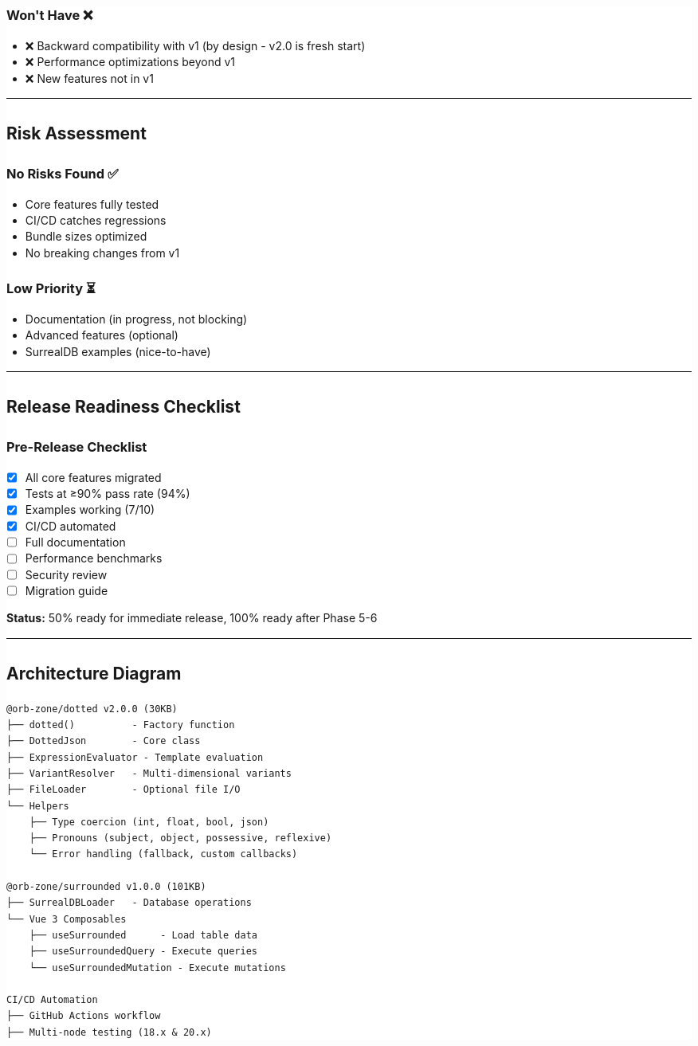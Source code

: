 ### Won't Have ❌
- ❌ Backward compatibility with v1 (by design - v2.0 is fresh start)
- ❌ Performance optimizations beyond v1
- ❌ New features not in v1

---

## Risk Assessment

### No Risks Found ✅
- Core features fully tested
- CI/CD catches regressions
- Bundle sizes optimized
- No breaking changes from v1

### Low Priority ⏳
- Documentation (in progress, not blocking)
- Advanced features (optional)
- SurrealDB examples (nice-to-have)

---

## Release Readiness Checklist

### Pre-Release Checklist
- [x] All core features migrated
- [x] Tests at ≥90% pass rate (94%)
- [x] Examples working (7/10)
- [x] CI/CD automated
- [ ] Full documentation
- [ ] Performance benchmarks
- [ ] Security review
- [ ] Migration guide

**Status:** 50% ready for immediate release, 100% ready after Phase 5-6

---

## Architecture Diagram

```
@orb-zone/dotted v2.0.0 (30KB)
├── dotted()          - Factory function
├── DottedJson        - Core class
├── ExpressionEvaluator - Template evaluation
├── VariantResolver   - Multi-dimensional variants
├── FileLoader        - Optional file I/O
└── Helpers
    ├── Type coercion (int, float, bool, json)
    ├── Pronouns (subject, object, possessive, reflexive)
    └── Error handling (fallback, custom callbacks)

@orb-zone/surrounded v1.0.0 (101KB)
├── SurrealDBLoader   - Database operations
└── Vue 3 Composables
    ├── useSurrounded      - Load table data
    ├── useSurroundedQuery - Execute queries
    └── useSurroundedMutation - Execute mutations

CI/CD Automation
├── GitHub Actions workflow
├── Multi-node testing (18.x & 20.x)
```